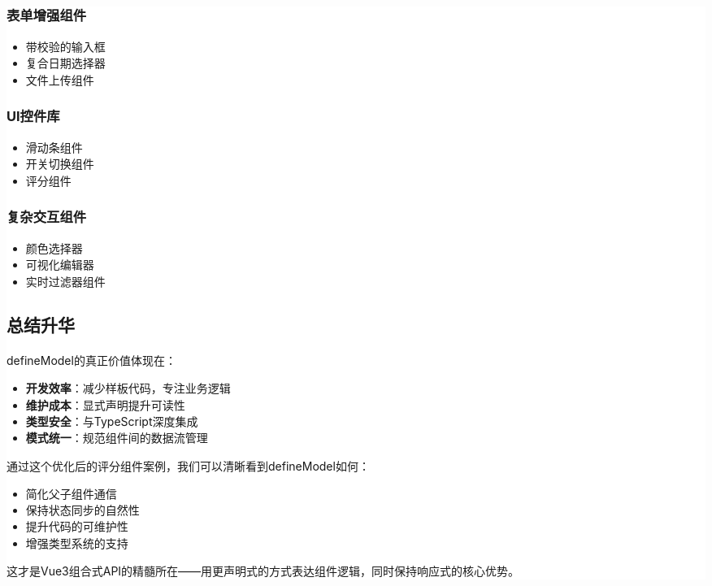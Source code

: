 ### 表单增强组件 ###

- 带校验的输入框
- 复合日期选择器
- 文件上传组件

### UI控件库 ###

- 滑动条组件
- 开关切换组件
- 评分组件

### 复杂交互组件 ###

- 颜色选择器
- 可视化编辑器
- 实时过滤器组件

## 总结升华 ##

defineModel的真正价值体现在：

- **开发效率**：减少样板代码，专注业务逻辑
- **维护成本**：显式声明提升可读性
- **类型安全**：与TypeScript深度集成
- **模式统一**：规范组件间的数据流管理

通过这个优化后的评分组件案例，我们可以清晰看到defineModel如何：

- 简化父子组件通信
- 保持状态同步的自然性
- 提升代码的可维护性
- 增强类型系统的支持

这才是Vue3组合式API的精髓所在——用更声明式的方式表达组件逻辑，同时保持响应式的核心优势。

